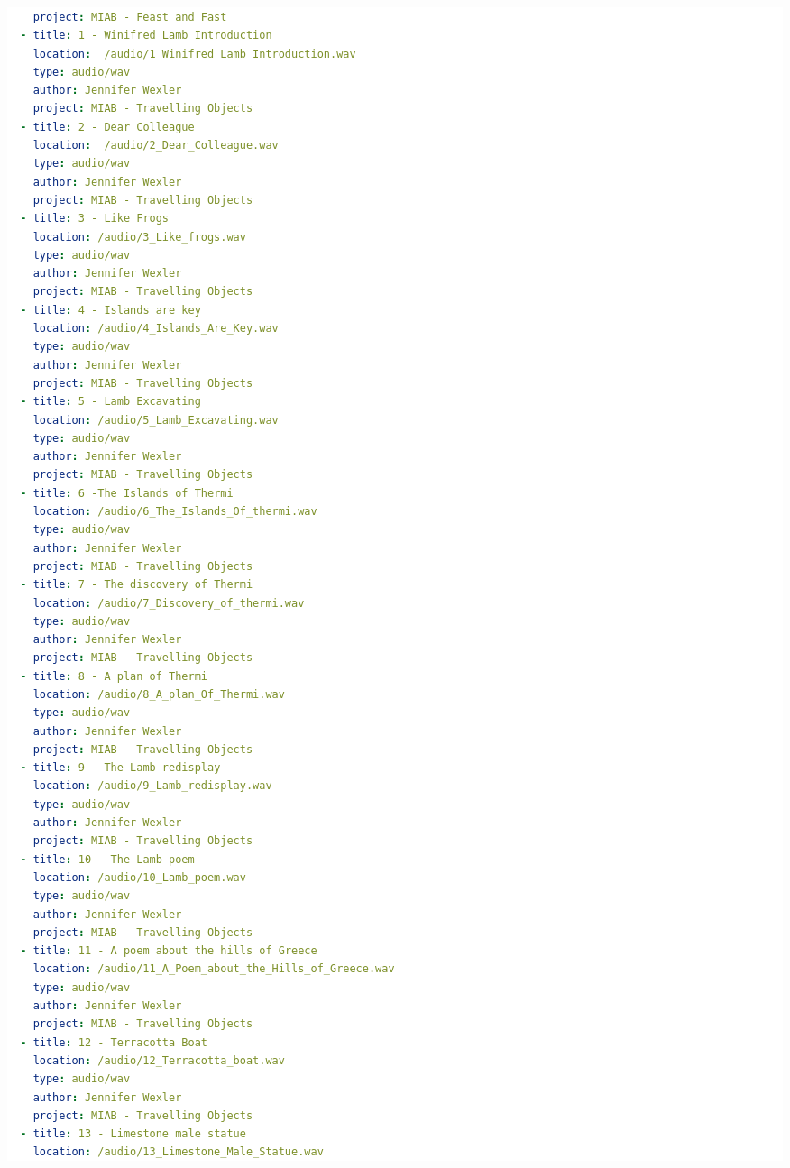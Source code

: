 ```yaml
    project: MIAB - Feast and Fast
  - title: 1 - Winifred Lamb Introduction
    location:  /audio/1_Winifred_Lamb_Introduction.wav
    type: audio/wav
    author: Jennifer Wexler
    project: MIAB - Travelling Objects
  - title: 2 - Dear Colleague
    location:  /audio/2_Dear_Colleague.wav
    type: audio/wav
    author: Jennifer Wexler
    project: MIAB - Travelling Objects
  - title: 3 - Like Frogs
    location: /audio/3_Like_frogs.wav
    type: audio/wav
    author: Jennifer Wexler
    project: MIAB - Travelling Objects
  - title: 4 - Islands are key
    location: /audio/4_Islands_Are_Key.wav
    type: audio/wav
    author: Jennifer Wexler
    project: MIAB - Travelling Objects
  - title: 5 - Lamb Excavating
    location: /audio/5_Lamb_Excavating.wav
    type: audio/wav
    author: Jennifer Wexler
    project: MIAB - Travelling Objects
  - title: 6 -The Islands of Thermi
    location: /audio/6_The_Islands_Of_thermi.wav
    type: audio/wav
    author: Jennifer Wexler
    project: MIAB - Travelling Objects
  - title: 7 - The discovery of Thermi
    location: /audio/7_Discovery_of_thermi.wav
    type: audio/wav
    author: Jennifer Wexler
    project: MIAB - Travelling Objects
  - title: 8 - A plan of Thermi
    location: /audio/8_A_plan_Of_Thermi.wav
    type: audio/wav
    author: Jennifer Wexler
    project: MIAB - Travelling Objects
  - title: 9 - The Lamb redisplay
    location: /audio/9_Lamb_redisplay.wav
    type: audio/wav
    author: Jennifer Wexler
    project: MIAB - Travelling Objects
  - title: 10 - The Lamb poem
    location: /audio/10_Lamb_poem.wav
    type: audio/wav
    author: Jennifer Wexler
    project: MIAB - Travelling Objects
  - title: 11 - A poem about the hills of Greece
    location: /audio/11_A_Poem_about_the_Hills_of_Greece.wav
    type: audio/wav
    author: Jennifer Wexler
    project: MIAB - Travelling Objects
  - title: 12 - Terracotta Boat
    location: /audio/12_Terracotta_boat.wav
    type: audio/wav
    author: Jennifer Wexler
    project: MIAB - Travelling Objects
  - title: 13 - Limestone male statue
    location: /audio/13_Limestone_Male_Statue.wav
```